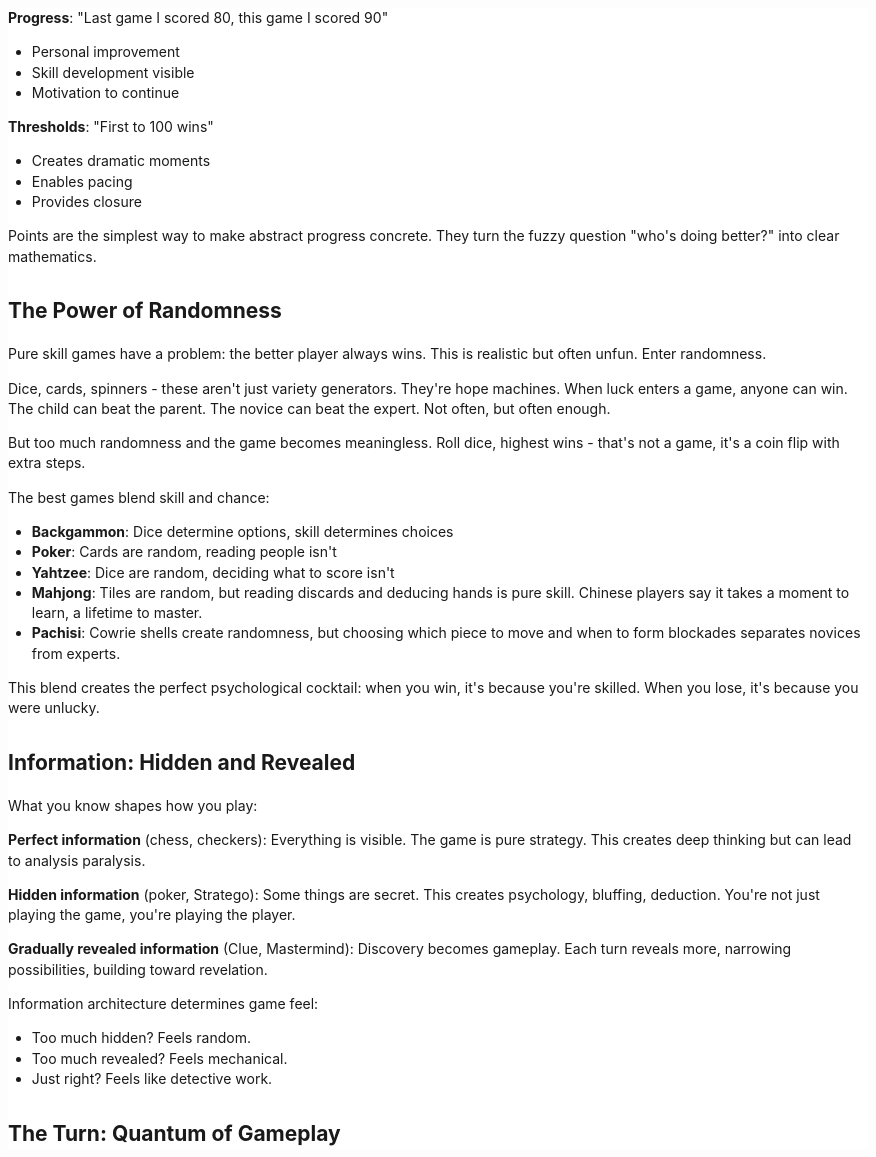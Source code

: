 **Progress**: "Last game I scored 80, this game I scored 90"
- Personal improvement
- Skill development visible
- Motivation to continue

**Thresholds**: "First to 100 wins"
- Creates dramatic moments
- Enables pacing
- Provides closure

Points are the simplest way to make abstract progress concrete. They turn the fuzzy question "who's doing better?" into clear mathematics.

## The Power of Randomness

Pure skill games have a problem: the better player always wins. This is realistic but often unfun. Enter randomness.

Dice, cards, spinners - these aren't just variety generators. They're hope machines. When luck enters a game, anyone can win. The child can beat the parent. The novice can beat the expert. Not often, but often enough.

But too much randomness and the game becomes meaningless. Roll dice, highest wins - that's not a game, it's a coin flip with extra steps.

The best games blend skill and chance:
- **Backgammon**: Dice determine options, skill determines choices
- **Poker**: Cards are random, reading people isn't
- **Yahtzee**: Dice are random, deciding what to score isn't
- **Mahjong**: Tiles are random, but reading discards and deducing hands is pure skill. Chinese players say it takes a moment to learn, a lifetime to master.
- **Pachisi**: Cowrie shells create randomness, but choosing which piece to move and when to form blockades separates novices from experts.

This blend creates the perfect psychological cocktail: when you win, it's because you're skilled. When you lose, it's because you were unlucky.

## Information: Hidden and Revealed

What you know shapes how you play:

**Perfect information** (chess, checkers): Everything is visible. The game is pure strategy. This creates deep thinking but can lead to analysis paralysis.

**Hidden information** (poker, Stratego): Some things are secret. This creates psychology, bluffing, deduction. You're not just playing the game, you're playing the player.

**Gradually revealed information** (Clue, Mastermind): Discovery becomes gameplay. Each turn reveals more, narrowing possibilities, building toward revelation.

Information architecture determines game feel:
- Too much hidden? Feels random.
- Too much revealed? Feels mechanical.
- Just right? Feels like detective work.

## The Turn: Quantum of Gameplay
